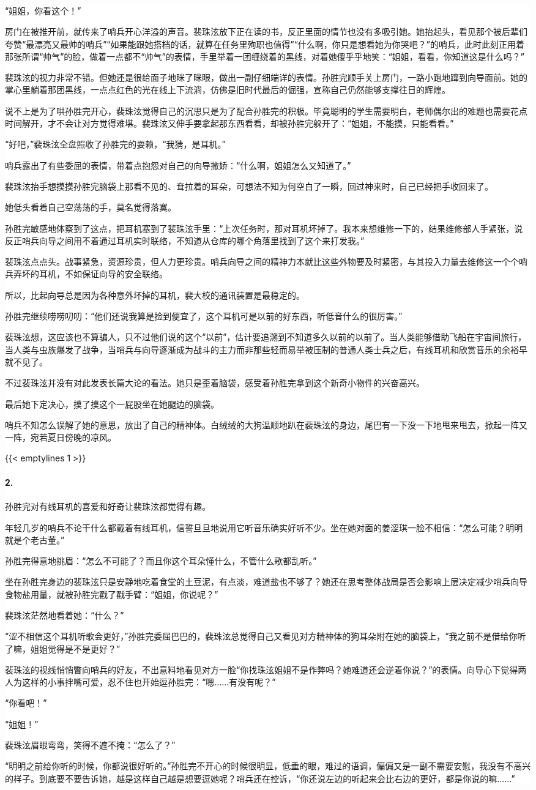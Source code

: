 “姐姐，你看这个！”

房门在被推开前，就传来了哨兵开心洋溢的声音。裴珠泫放下正在读的书，反正里面的情节也没有多吸引她。她抬起头，看见那个被后辈们夸赞“最漂亮又最帅的哨兵”“如果能跟她搭档的话，就算在任务里殉职也值得”“什么啊，你只是想看她为你哭吧？”的哨兵，此时此刻正用着那张所谓“帅气”的脸，做着一点都不“帅气”的表情，手里举着一团缠绕着的黑线，对着她傻乎乎地笑：“姐姐，看看，你知道这是什么吗？”

裴珠泫的视力非常不错。但她还是很给面子地眯了眯眼，做出一副仔细端详的表情。孙胜完顺手关上房门，一路小跑地蹿到向导面前。她的掌心里躺着那团黑线，一点点红色的光在线上下流淌，仿佛是旧时代最后的倔强，宣称自己仍然能够支撑往日的辉煌。

说不上是为了哄孙胜完开心，裴珠泫觉得自己的沉思只是为了配合孙胜完的积极。毕竟聪明的学生需要明白，老师偶尔出的难题也需要花点时间解开，才不会让对方觉得难堪。裴珠泫又伸手要拿起那东西看看，却被孙胜完躲开了：“姐姐，不能摸，只能看看。”

“好吧，”裴珠泫全盘照收了孙胜完的耍赖，“我猜，是耳机。”

哨兵露出了有些委屈的表情，带着点抱怨对自己的向导撒娇：“什么啊，姐姐怎么又知道了。”

裴珠泫抬手想摸摸孙胜完脑袋上那看不见的、耷拉着的耳朵，可想法不知为何空白了一瞬，回过神来时，自己已经把手收回来了。

她低头看着自己空荡荡的手，莫名觉得落寞。

孙胜完敏感地体察到了这点，把耳机塞到了裴珠泫手里：“上次任务时，那对耳机坏掉了。我本来想维修一下的，结果维修部人手紧张，说反正哨兵向导之间用不着通过耳机实时联络，不知道从仓库的哪个角落里找到了这个来打发我。”

裴珠泫点点头。战事紧急，资源珍贵，但人力更珍贵。哨兵向导之间的精神力本就比这些外物要及时紧密，与其投入力量去维修这一个个哨兵弄坏的耳机，不如保证向导的安全联络。

所以，比起向导总是因为各种意外坏掉的耳机，裴大校的通讯装置是最稳定的。

孙胜完继续唠唠叨叨：“他们还说我算是捡到便宜了，这个耳机可是以前的好东西，听低音什么的很厉害。”

裴珠泫想，这应该也不算骗人，只不过他们说的这个“以前”，估计要追溯到不知道多久以前的以前了。当人类能够借助飞船在宇宙间旅行，当人类与虫族爆发了战争，当哨兵与向导逐渐成为战斗的主力而非那些轻而易举被压制的普通人类士兵之后，有线耳机和欣赏音乐的余裕早就不见了。

不过裴珠泫并没有对此发表长篇大论的看法。她只是歪着脑袋，感受着孙胜完拿到这个新奇小物件的兴奋高兴。

最后她下定决心，摸了摸这个一屁股坐在她腿边的脑袋。

哨兵不知怎么误解了她的意思，放出了自己的精神体。白绒绒的大狗温顺地趴在裴珠泫的身边，尾巴有一下没一下地甩来甩去，掀起一阵又一阵，宛若夏日傍晚的凉风。

{{< emptylines 1 >}}

#### **2.**

孙胜完对有线耳机的喜爱和好奇让裴珠泫都觉得有趣。

年轻几岁的哨兵不论干什么都戴着有线耳机，信誓旦旦地说用它听音乐确实好听不少。坐在她对面的姜涩琪一脸不相信：“怎么可能？明明就是个老古董。”

孙胜完得意地挑眉：“怎么不可能了？而且你这个耳朵懂什么，不管什么歌都乱听。”

坐在孙胜完身边的裴珠泫只是安静地吃着食堂的土豆泥，有点淡，难道盐也不够了？她还在思考整体战局是否会影响上层决定减少哨兵向导食物盐用量，就被孙胜完戳了戳手臂：“姐姐，你说呢？”

裴珠泫茫然地看着她：“什么？”

“涩不相信这个耳机听歌会更好，”孙胜完委屈巴巴的，裴珠泫总觉得自己又看见对方精神体的狗耳朵附在她的脑袋上，“我之前不是借给你听了嘛，姐姐觉得是不是更好？”

裴珠泫的视线悄悄瞥向哨兵的好友，不出意料地看见对方一脸“你找珠泫姐姐不是作弊吗？她难道还会逆着你说？”的表情。向导心下觉得两人为这样的小事拌嘴可爱，忍不住也开始逗孙胜完：“嗯……有没有呢？”

“你看吧！”

“姐姐！”

裴珠泫眉眼弯弯，笑得不遮不掩：“怎么了？”

“明明之前给你听的时候，你都说很好听的。”孙胜完不开心的时候很明显，低垂的眼，难过的语调，偏偏又是一副不需要安慰，我没有不高兴的样子。到底要不要告诉她，越是这样自己越是想要逗她呢？哨兵还在控诉，“你还说左边的听起来会比右边的更好，都是你说的嘛……”
